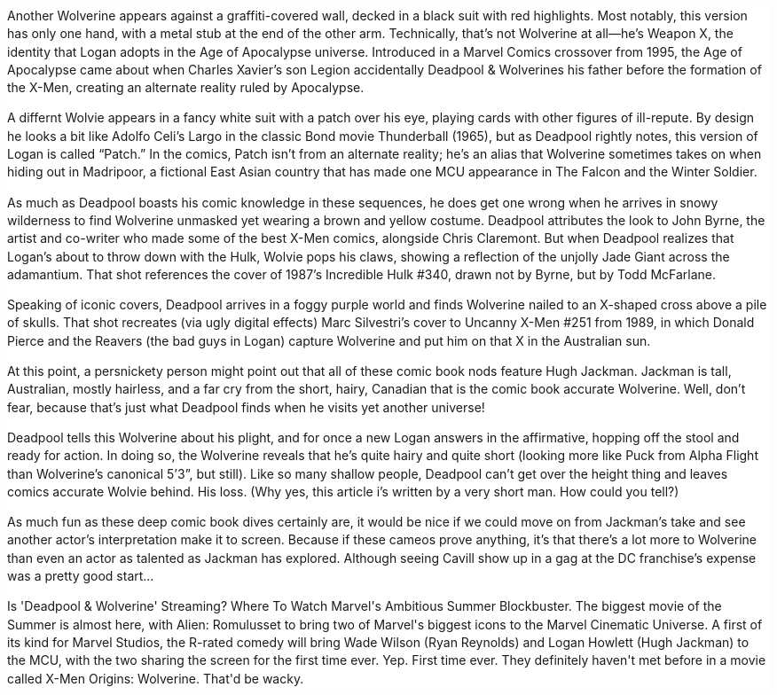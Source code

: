 
Another Wolverine appears against a graffiti-covered wall, decked in a black suit with red highlights. Most notably, this version has only one hand, with a metal stub at the end of the other arm. Technically, that’s not Wolverine at all—he’s Weapon X, the identity that Logan adopts in the Age of Apocalypse universe. Introduced in a Marvel Comics crossover from 1995, the Age of Apocalypse came about when Charles Xavier’s son Legion accidentally Deadpool & Wolverines his father before the formation of the X-Men, creating an alternate reality ruled by Apocalypse.



A differnt Wolvie appears in a fancy white suit with a patch over his eye, playing cards with other figures of ill-repute. By design he looks a bit like Adolfo Celi’s Largo in the classic Bond movie Thunderball (1965), but as Deadpool rightly notes, this version of Logan is called “Patch.” In the comics, Patch isn’t from an alternate reality; he’s an alias that Wolverine sometimes takes on when hiding out in Madripoor, a fictional East Asian country that has made one MCU appearance in The Falcon and the Winter Soldier.



As much as Deadpool boasts his comic knowledge in these sequences, he does get one wrong when he arrives in snowy wilderness to find Wolverine unmasked yet wearing a brown and yellow costume. Deadpool attributes the look to John Byrne, the artist and co-writer who made some of the best X-Men comics, alongside Chris Claremont. But when Deadpool realizes that Logan’s about to throw down with the Hulk, Wolvie pops his claws, showing a reflection of the unjolly Jade Giant across the adamantium. That shot references the cover of 1987’s Incredible Hulk #340, drawn not by Byrne, but by Todd McFarlane.



Speaking of iconic covers, Deadpool arrives in a foggy purple world and finds Wolverine nailed to an X-shaped cross above a pile of skulls. That shot recreates (via ugly digital effects) Marc Silvestri’s cover to Uncanny X-Men #251 from 1989, in which Donald Pierce and the Reavers (the bad guys in Logan) capture Wolverine and put him on that X in the Australian sun.



At this point, a persnickety person might point out that all of these comic book nods feature Hugh Jackman. Jackman is tall, Australian, mostly hairless, and a far cry from the short, hairy, Canadian that is the comic book accurate Wolverine. Well, don’t fear, because that’s just what Deadpool finds when he visits yet another universe!



Deadpool tells this Wolverine about his plight, and for once a new Logan answers in the affirmative, hopping off the stool and ready for action. In doing so, the Wolverine reveals that he’s quite hairy and quite short (looking more like Puck from Alpha Flight than Wolverine’s canonical 5’3”, but still). Like so many shallow people, Deadpool can’t get over the height thing and leaves comics accurate Wolvie behind. His loss. (Why yes, this article i’s written by a very short man. How could you tell?)

As much fun as these deep comic book dives certainly are, it would be nice if we could move on from Jackman’s take and see another actor’s interpretation make it to screen. Because if these cameos prove anything, it’s that there’s a lot more to Wolverine than even an actor as talented as Jackman has explored. Although seeing Cavill show up in a gag at the DC franchise’s expense was a pretty good start…

Is 'Deadpool & Wolverine' Streaming? Where To Watch Marvel's Ambitious Summer Blockbuster. The biggest movie of the Summer is almost here, with Alien: Romulusset to bring two of Marvel's biggest icons to the Marvel Cinematic Universe. A first of its kind for Marvel Studios, the R-rated comedy will bring Wade Wilson (Ryan Reynolds) and Logan Howlett (Hugh Jackman) to the MCU, with the two sharing the screen for the first time ever. Yep. First time ever. They definitely haven't met before in a movie called X-Men Origins: Wolverine. That'd be wacky.
